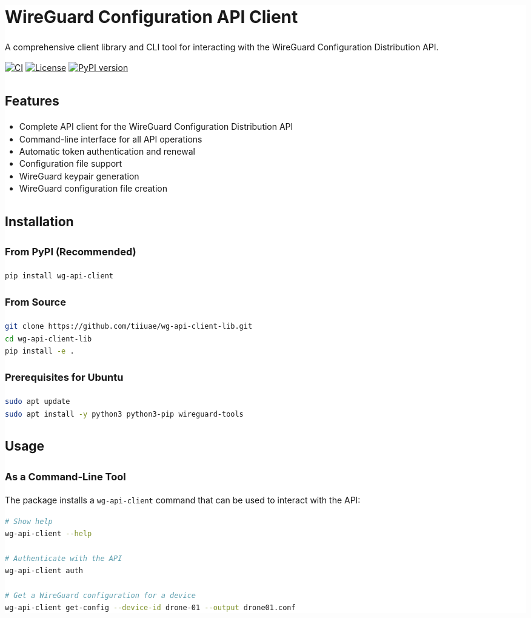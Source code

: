 # WireGuard Configuration API Client

A comprehensive client library and CLI tool for interacting with the WireGuard Configuration Distribution API.

[![CI](https://github.com/tiiuae/wg-api-client-lib/actions/workflows/ci.yml/badge.svg)](https://github.com/tiiuae/wg-api-client-lib/actions/workflows/ci.yml)
[![License](https://img.shields.io/badge/License-Apache%202.0-blue.svg)](https://opensource.org/licenses/Apache-2.0)
[![PyPI version](https://badge.fury.io/py/wg-api-client.svg)](https://badge.fury.io/py/wg-api-client)

## Features

- Complete API client for the WireGuard Configuration Distribution API
- Command-line interface for all API operations
- Automatic token authentication and renewal
- Configuration file support
- WireGuard keypair generation
- WireGuard configuration file creation

## Installation

### From PyPI (Recommended)

```bash
pip install wg-api-client
```

### From Source

```bash
git clone https://github.com/tiiuae/wg-api-client-lib.git
cd wg-api-client-lib
pip install -e .
```

### Prerequisites for Ubuntu

```bash
sudo apt update
sudo apt install -y python3 python3-pip wireguard-tools
```

## Usage

### As a Command-Line Tool

The package installs a `wg-api-client` command that can be used to interact with the API:

```bash
# Show help
wg-api-client --help

# Authenticate with the API
wg-api-client auth

# Get a WireGuard configuration for a device
wg-api-client get-config --device-id drone-01 --output drone01.conf
```
